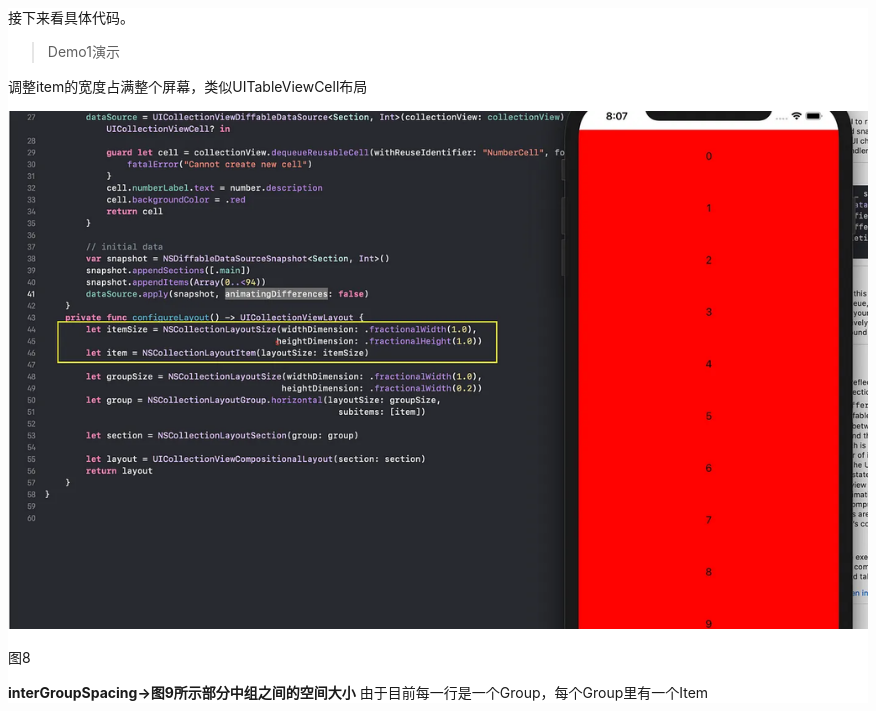 接下来看具体代码。
> Demo1演示


调整item的宽度占满整个屏幕，类似UITableViewCell布局

![9e7d5f45b0604cafa0d7a8a4a40a8365.png](./_resources/9e7d5f45b0604cafa0d7a8a4a40a8365.png)

图8

**interGroupSpacing→图9所示部分中组之间的空间大小**
由于目前每一行是一个Group，每个Group里有一个Item
